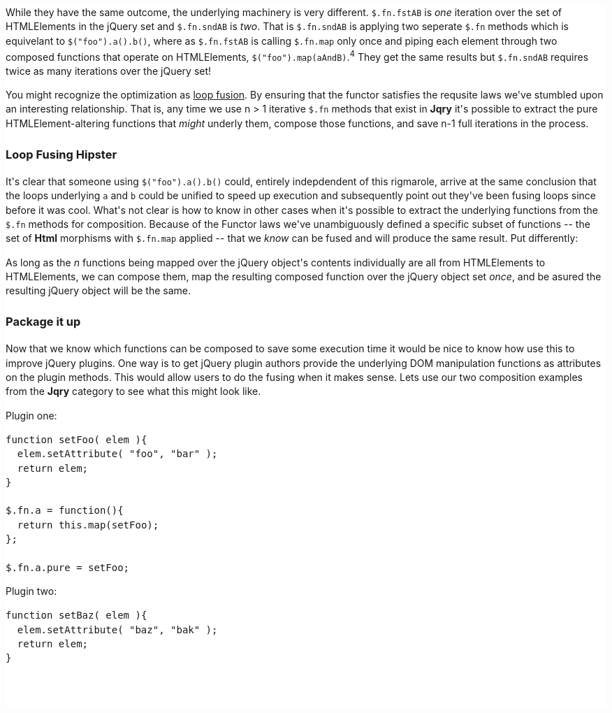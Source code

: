 While they have the same outcome, the underlying machinery is very different. `$.fn.fstAB` is _one_ iteration over the set of HTMLElements in the jQuery set and `$.fn.sndAB` is _two_. That is `$.fn.sndAB` is applying two seperate `$.fn` methods which is equivelant to `$("foo").a().b()`, where as `$.fn.fstAB` is calling `$.fn.map` only once and piping each element through two composed functions that operate on HTMLElements, `$("foo").map(aAndB)`.<sup>4</sup> They get the same results but `$.fn.sndAB` requires twice as many iterations over the jQuery set!

You might recognize the optimization as [loop fusion](http://en.wikipedia.org/wiki/Loop_fusion). By ensuring that the functor satisfies the requsite laws we've stumbled upon an interesting relationship. That is, any time we use n > 1 iterative `$.fn` methods that exist in **Jqry** it's possible to extract the pure HTMLElement-altering functions that _might_ underly them, compose those functions, and save n-1 full iterations in the process.

### Loop Fusing Hipster

It's clear that someone using `$("foo").a().b()` could, entirely indepdendent of this rigmarole, arrive at the same conclusion that the loops underlying `a` and `b` could be unified to speed up execution and subsequently point out they've been fusing loops since before it was cool. What's not clear is how to know in other cases when it's possible to extract the underlying functions from the `$.fn` methods for composition. Because of the Functor laws we've unambiguously defined a specific subset of functions -- the set of **Html** morphisms with `$.fn.map` applied -- that we _know_ can be fused and will produce the same result. Put differently:

As long as the *n* functions being mapped over the jQuery object's contents individually are all from HTMLElements to HTMLElements, we can compose them, map the resulting composed function over the jQuery object set *once*, and be asured the resulting jQuery object will be the same.

### Package it up

Now that we know which functions can be composed to save some execution time it would be nice to know how use this to improve jQuery plugins. One way is to get jQuery plugin authors provide the underlying DOM manipulation functions as attributes on the plugin methods. This would allow users to do the fusing when it makes sense. Lets use our two composition examples from the **Jqry** category to see what this might look like.

Plugin one:

<pre>
<span class="keyword">function</span> <span class="function-name">setFoo</span>( <span class="js2-function-param">elem</span> ){
  elem.setAttribute( <span class="string">"foo"</span>, <span class="string">"bar"</span> );
  <span class="keyword">return</span> elem;
}

<span class="js2-external-variable">$</span>.fn.<span class="function-name">a</span> = <span class="keyword">function</span>(){
  <span class="keyword">return</span> <span class="builtin">this</span>.map(setFoo);
};

<span class="js2-external-variable">$</span>.fn.a.pure = setFoo;
</pre>

Plugin two:

<pre>
<span class="keyword">function</span> <span class="function-name">setBaz</span>( <span class="js2-function-param">elem</span> ){
  elem.setAttribute( <span class="string">"baz"</span>, <span class="string">"bak"</span> );
  <span class="keyword">return</span> elem;
}
